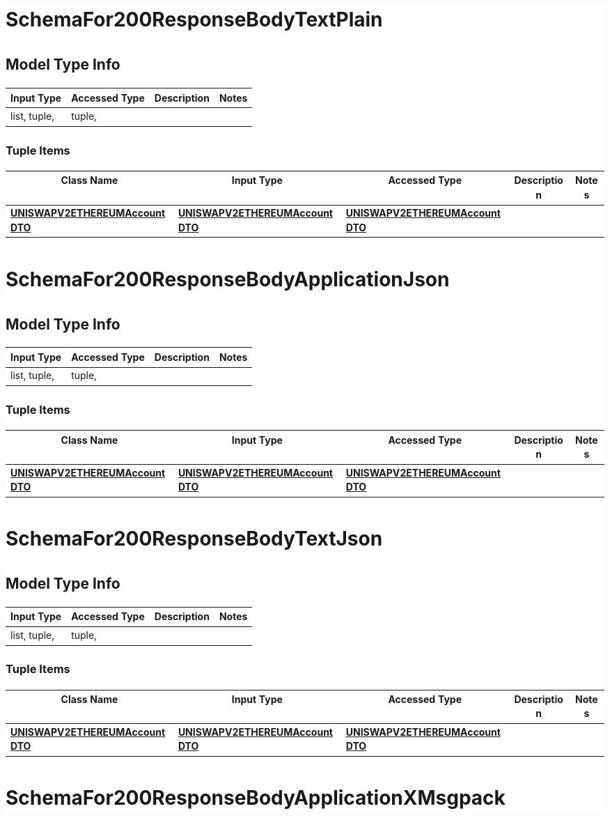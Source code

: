 # SchemaFor200ResponseBodyTextPlain

## Model Type Info
Input Type | Accessed Type | Description | Notes
------------ | ------------- | ------------- | -------------
list, tuple,  | tuple,  |  | 

### Tuple Items
Class Name | Input Type | Accessed Type | Description | Notes
------------- | ------------- | ------------- | ------------- | -------------
[**UNISWAPV2ETHEREUMAccountDTO**]({{complexTypePrefix}}UNISWAPV2ETHEREUMAccountDTO.md) | [**UNISWAPV2ETHEREUMAccountDTO**]({{complexTypePrefix}}UNISWAPV2ETHEREUMAccountDTO.md) | [**UNISWAPV2ETHEREUMAccountDTO**]({{complexTypePrefix}}UNISWAPV2ETHEREUMAccountDTO.md) |  | 

# SchemaFor200ResponseBodyApplicationJson

## Model Type Info
Input Type | Accessed Type | Description | Notes
------------ | ------------- | ------------- | -------------
list, tuple,  | tuple,  |  | 

### Tuple Items
Class Name | Input Type | Accessed Type | Description | Notes
------------- | ------------- | ------------- | ------------- | -------------
[**UNISWAPV2ETHEREUMAccountDTO**]({{complexTypePrefix}}UNISWAPV2ETHEREUMAccountDTO.md) | [**UNISWAPV2ETHEREUMAccountDTO**]({{complexTypePrefix}}UNISWAPV2ETHEREUMAccountDTO.md) | [**UNISWAPV2ETHEREUMAccountDTO**]({{complexTypePrefix}}UNISWAPV2ETHEREUMAccountDTO.md) |  | 

# SchemaFor200ResponseBodyTextJson

## Model Type Info
Input Type | Accessed Type | Description | Notes
------------ | ------------- | ------------- | -------------
list, tuple,  | tuple,  |  | 

### Tuple Items
Class Name | Input Type | Accessed Type | Description | Notes
------------- | ------------- | ------------- | ------------- | -------------
[**UNISWAPV2ETHEREUMAccountDTO**]({{complexTypePrefix}}UNISWAPV2ETHEREUMAccountDTO.md) | [**UNISWAPV2ETHEREUMAccountDTO**]({{complexTypePrefix}}UNISWAPV2ETHEREUMAccountDTO.md) | [**UNISWAPV2ETHEREUMAccountDTO**]({{complexTypePrefix}}UNISWAPV2ETHEREUMAccountDTO.md) |  | 

# SchemaFor200ResponseBodyApplicationXMsgpack
